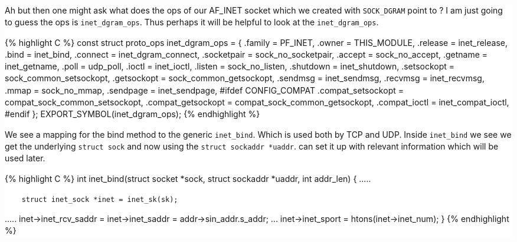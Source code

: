 
Ah but then one might ask what does the ops of our AF_INET socket
which we created with `SOCK_DGRAM` point to ? I am just going to guess
the ops is `inet_dgram_ops`. Thus perhaps it will be helpful to look
at the `inet_dgram_ops`.

{% highlight C %}
const struct proto_ops inet_dgram_ops = {
	.family		   = PF_INET,
	.owner		   = THIS_MODULE,
	.release	   = inet_release,
	.bind		   = inet_bind,
	.connect	   = inet_dgram_connect,
	.socketpair	   = sock_no_socketpair,
	.accept		   = sock_no_accept,
	.getname	   = inet_getname,
	.poll		   = udp_poll,
	.ioctl		   = inet_ioctl,
	.listen		   = sock_no_listen,
	.shutdown	   = inet_shutdown,
	.setsockopt	   = sock_common_setsockopt,
	.getsockopt	   = sock_common_getsockopt,
	.sendmsg	   = inet_sendmsg,
	.recvmsg	   = inet_recvmsg,
	.mmap		   = sock_no_mmap,
	.sendpage	   = inet_sendpage,
#ifdef CONFIG_COMPAT
	.compat_setsockopt = compat_sock_common_setsockopt,
	.compat_getsockopt = compat_sock_common_getsockopt,
	.compat_ioctl	   = inet_compat_ioctl,
#endif
};
EXPORT_SYMBOL(inet_dgram_ops);
{% endhighlight %}


We see a mapping for the bind method to the generic `inet_bind`. Which
is used both by TCP and UDP. Inside `inet_bind` we see we get the
underlying `struct sock` and now using the `struct sockaddr
*uaddr`. can set it up with relevant information which will be used
later.


{% highlight C %}
int inet_bind(struct socket *sock, struct sockaddr *uaddr, int addr_len)
{
 .....
      
      	struct inet_sock *inet = inet_sk(sk);
 .....
  inet->inet_rcv_saddr = inet->inet_saddr = addr->sin_addr.s_addr;
  ...
  inet->inet_sport = htons(inet->inet_num);
}
{% endhighlight %}
